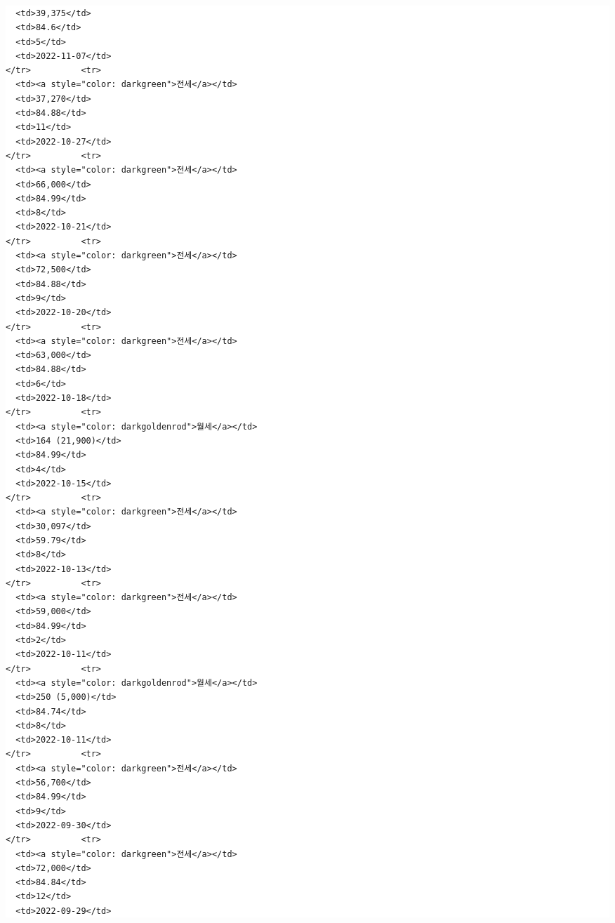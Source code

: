       <td>39,375</td>
      <td>84.6</td>
      <td>5</td>
      <td>2022-11-07</td>
    </tr>          <tr>
      <td><a style="color: darkgreen">전세</a></td>
      <td>37,270</td>
      <td>84.88</td>
      <td>11</td>
      <td>2022-10-27</td>
    </tr>          <tr>
      <td><a style="color: darkgreen">전세</a></td>
      <td>66,000</td>
      <td>84.99</td>
      <td>8</td>
      <td>2022-10-21</td>
    </tr>          <tr>
      <td><a style="color: darkgreen">전세</a></td>
      <td>72,500</td>
      <td>84.88</td>
      <td>9</td>
      <td>2022-10-20</td>
    </tr>          <tr>
      <td><a style="color: darkgreen">전세</a></td>
      <td>63,000</td>
      <td>84.88</td>
      <td>6</td>
      <td>2022-10-18</td>
    </tr>          <tr>
      <td><a style="color: darkgoldenrod">월세</a></td>
      <td>164 (21,900)</td>
      <td>84.99</td>
      <td>4</td>
      <td>2022-10-15</td>
    </tr>          <tr>
      <td><a style="color: darkgreen">전세</a></td>
      <td>30,097</td>
      <td>59.79</td>
      <td>8</td>
      <td>2022-10-13</td>
    </tr>          <tr>
      <td><a style="color: darkgreen">전세</a></td>
      <td>59,000</td>
      <td>84.99</td>
      <td>2</td>
      <td>2022-10-11</td>
    </tr>          <tr>
      <td><a style="color: darkgoldenrod">월세</a></td>
      <td>250 (5,000)</td>
      <td>84.74</td>
      <td>8</td>
      <td>2022-10-11</td>
    </tr>          <tr>
      <td><a style="color: darkgreen">전세</a></td>
      <td>56,700</td>
      <td>84.99</td>
      <td>9</td>
      <td>2022-09-30</td>
    </tr>          <tr>
      <td><a style="color: darkgreen">전세</a></td>
      <td>72,000</td>
      <td>84.84</td>
      <td>12</td>
      <td>2022-09-29</td>